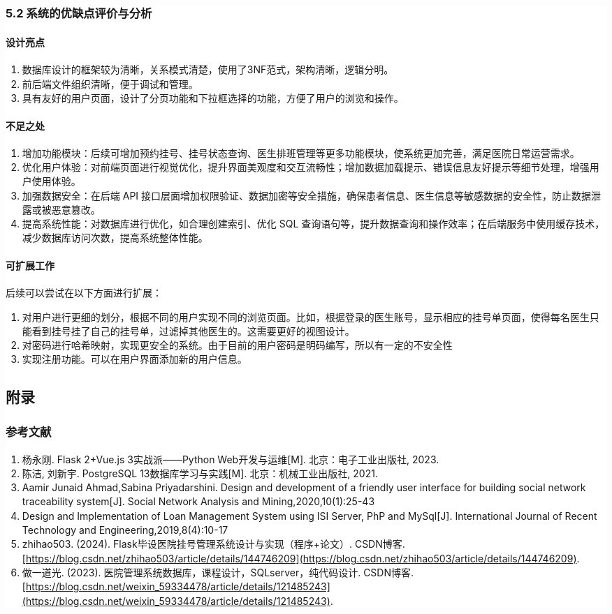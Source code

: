 ### 5.2 系统的优缺点评价与分析
#### 设计亮点
1. 数据库设计的框架较为清晰，关系模式清楚，使用了3NF范式，架构清晰，逻辑分明。
2. 前后端文件组织清晰，便于调试和管理。
3. 具有友好的用户页面，设计了分页功能和下拉框选择的功能，方便了用户的浏览和操作。
#### 不足之处
1. 增加功能模块：后续可增加预约挂号、挂号状态查询、医生排班管理等更多功能模块，使系统更加完善，满足医院日常运营需求。
2. 优化用户体验：对前端页面进行视觉优化，提升界面美观度和交互流畅性；增加数据加载提示、错误信息友好提示等细节处理，增强用户使用体验。
3. 加强数据安全：在后端 API 接口层面增加权限验证、数据加密等安全措施，确保患者信息、医生信息等敏感数据的安全性，防止数据泄露或被恶意篡改。
4. 提高系统性能：对数据库进行优化，如合理创建索引、优化 SQL 查询语句等，提升数据查询和操作效率；在后端服务中使用缓存技术，减少数据库访问次数，提高系统整体性能。
#### 可扩展工作
后续可以尝试在以下方面进行扩展：
1. 对用户进行更细的划分，根据不同的用户实现不同的浏览页面。比如，根据登录的医生账号，显示相应的挂号单页面，使得每名医生只能看到挂号挂了自己的挂号单，过滤掉其他医生的。这需要更好的视图设计。
2. 对密码进行哈希映射，实现更安全的系统。由于目前的用户密码是明码编写，所以有一定的不安全性
3. 实现注册功能。可以在用户界面添加新的用户信息。

## 附录
### 参考文献
1. 杨永刚. Flask 2+Vue.js 3实战派——Python Web开发与运维[M]. 北京：电子工业出版社, 2023.
2. 陈洁, 刘新宇. PostgreSQL 13数据库学习与实践[M]. 北京：机械工业出版社, 2021.
3. Aamir Junaid Ahmad,Sabina Priyadarshini. Design and development of a friendly user interface for building social network traceability system[J]. Social Network Analysis and Mining,2020,10(1):25-43
4. Design and Implementation of Loan Management System using ISI Server, PhP and MySql[J]. International Journal of Recent Technology and Engineering,2019,8(4):10-17
5. zhihao503. (2024). Flask毕设医院挂号管理系统设计与实现（程序+论文）. CSDN博客. [https://blog.csdn.net/zhihao503/article/details/144746209](https://blog.csdn.net/zhihao503/article/details/144746209). 
6. 做一道光. (2023). 医院管理系统数据库，课程设计，SQLserver，纯代码设计. CSDN博客. [https://blog.csdn.net/weixin_59334478/article/details/121485243](https://blog.csdn.net/weixin_59334478/article/details/121485243). 
